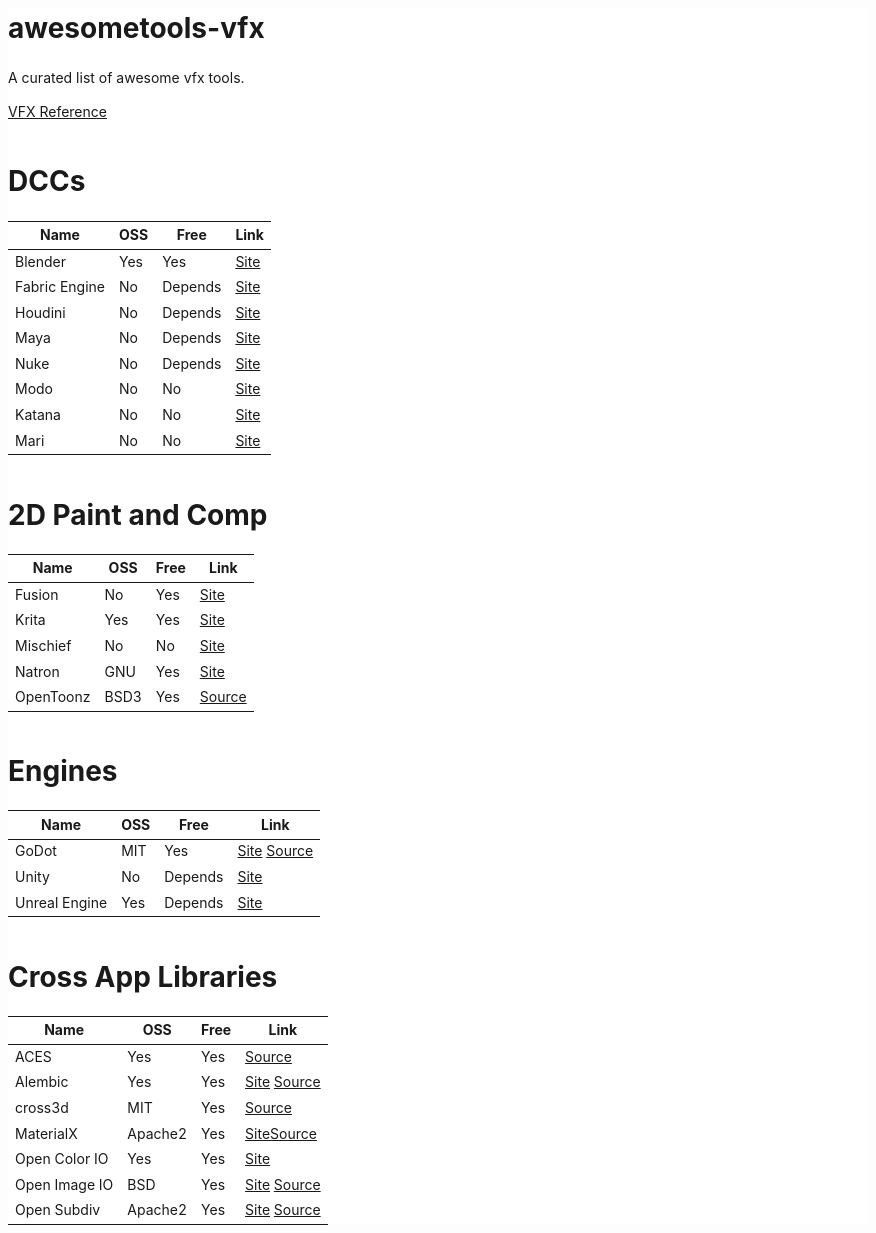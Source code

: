 # awesometools-vfx
A curated list of awesome vfx tools.

[VFX Reference](http://hookstar1993.github.io)

DCCs
==========

|     Name      | OSS |  Free   |                             Link                              |
| ------------- | --- | ------- | ------------------------------------------------------------- |
| Blender       | Yes | Yes     | [Site](https://www.blender.org/)                              |
| Fabric Engine | No  | Depends | [Site](http://fabricengine.com/)                              |
| Houdini       | No  | Depends | [Site](https://www.sidefx.com/)                               |
| Maya          | No  | Depends | [Site](https://www.autodesk.com/education/free-software/maya) |
| Nuke          | No  | Depends | [Site](https://www.foundry.com/products/nuke)                 |
| Modo          | No  | No      | [Site](https://www.foundry.com/products/modo)                 |
| Katana        | No  | No      | [Site](https://www.foundry.com/products/katana)               |
| Mari          | No  | No      | [Site](https://www.foundry.com/products/mari)                 |


2D Paint and Comp
==========
|   Name    | OSS  | Free |                             Link                             |
| --------- | ---- | ---- | ------------------------------------------------------------ |
| Fusion    | No   | Yes  | [Site](https://www.blackmagicdesign.com/ca/products/fusion/) |
| Krita     | Yes  | Yes  | [Site](https://krita.org/en/)                                |
| Mischief  | No   | No   | [Site](https://www.madewithmischief.com/)                    |
| Natron    | GNU  | Yes  | [Site](http://natron.fr/)                                    |
| OpenToonz | BSD3 | Yes  | [Source](https://github.com/opentoonz/opentoonz)             |

Engines
==========
|     Name      | OSS |  Free   |                                      Link                                       |
| ------------- | --- | ------- | ------------------------------------------------------------------------------- |
| GoDot         | MIT | Yes     | [Site](https://godotengine.org/) [Source](https://github.com/godotengine/godot) |
| Unity         | No  | Depends | [Site](https://unity3d.com/)                                                    |
| Unreal Engine | Yes | Depends | [Site](https://www.unrealengine.com)                                            |


Cross App Libraries
==========
|       Name       |   OSS   | Free |                                                            Link                                                            |
| ---------------- | ------- | ---- | -------------------------------------------------------------------------------------------------------------------------- |
| ACES             | Yes     | Yes  | [Source](https://github.com/ampas/aces-dev/)                                                                               |
| Alembic          | Yes     | Yes  | [Site](http://www.alembic.io/) [Source](https://github.com/alembic/alembic)                                                |
| cross3d          | MIT     | Yes  | [Source](https://github.com/blurstudio/cross3d)                                                                            |
| MaterialX        | Apache2 | Yes  | [Site](http://www.materialx.org/)[Source](https://github.com/materialx/MaterialX/)                                         |
| Open Color IO    | Yes     | Yes  | [Site](http://opencolorio.org/)                                                                                            |
| Open Image IO    | BSD     | Yes  | [Site](https://sites.google.com/site/openimageio/home) [Source](https://github.com/OpenImageIO/oiio)                       |
| Open Subdiv      | Apache2 | Yes  | [Site](http://graphics.pixar.com/opensubdiv/docs/intro.html) [Source](https://github.com/PixarAnimationStudios/OpenSubdiv) |